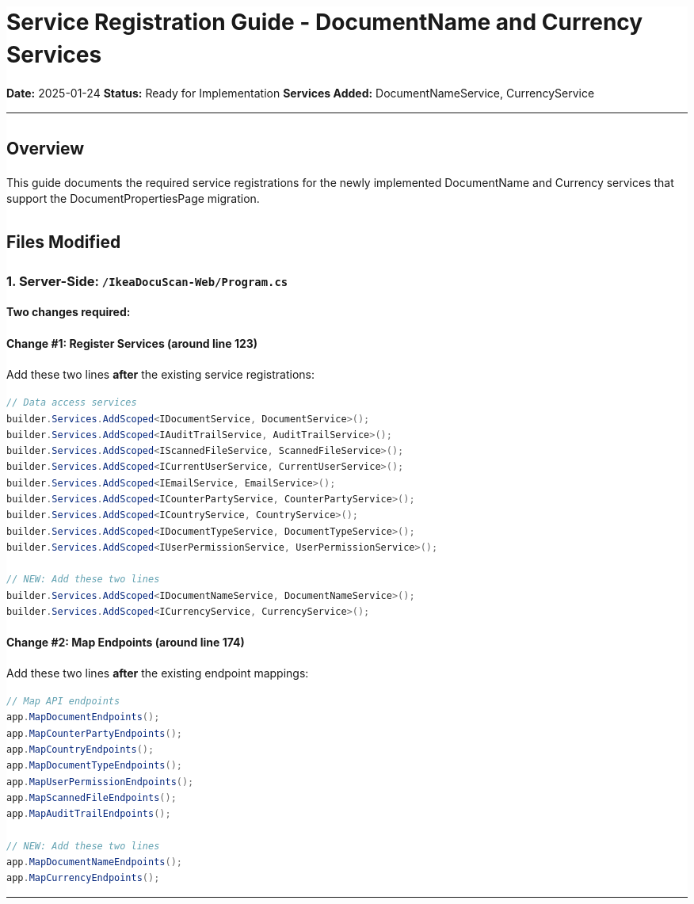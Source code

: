 # Service Registration Guide - DocumentName and Currency Services

**Date:** 2025-01-24
**Status:** Ready for Implementation
**Services Added:** DocumentNameService, CurrencyService

---

## Overview

This guide documents the required service registrations for the newly implemented DocumentName and Currency services that support the DocumentPropertiesPage migration.

## Files Modified

### 1. Server-Side: `/IkeaDocuScan-Web/Program.cs`

**Two changes required:**

#### Change #1: Register Services (around line 123)

Add these two lines **after** the existing service registrations:

```csharp
// Data access services
builder.Services.AddScoped<IDocumentService, DocumentService>();
builder.Services.AddScoped<IAuditTrailService, AuditTrailService>();
builder.Services.AddScoped<IScannedFileService, ScannedFileService>();
builder.Services.AddScoped<ICurrentUserService, CurrentUserService>();
builder.Services.AddScoped<IEmailService, EmailService>();
builder.Services.AddScoped<ICounterPartyService, CounterPartyService>();
builder.Services.AddScoped<ICountryService, CountryService>();
builder.Services.AddScoped<IDocumentTypeService, DocumentTypeService>();
builder.Services.AddScoped<IUserPermissionService, UserPermissionService>();

// NEW: Add these two lines
builder.Services.AddScoped<IDocumentNameService, DocumentNameService>();
builder.Services.AddScoped<ICurrencyService, CurrencyService>();
```

#### Change #2: Map Endpoints (around line 174)

Add these two lines **after** the existing endpoint mappings:

```csharp
// Map API endpoints
app.MapDocumentEndpoints();
app.MapCounterPartyEndpoints();
app.MapCountryEndpoints();
app.MapDocumentTypeEndpoints();
app.MapUserPermissionEndpoints();
app.MapScannedFileEndpoints();
app.MapAuditTrailEndpoints();

// NEW: Add these two lines
app.MapDocumentNameEndpoints();
app.MapCurrencyEndpoints();
```

---